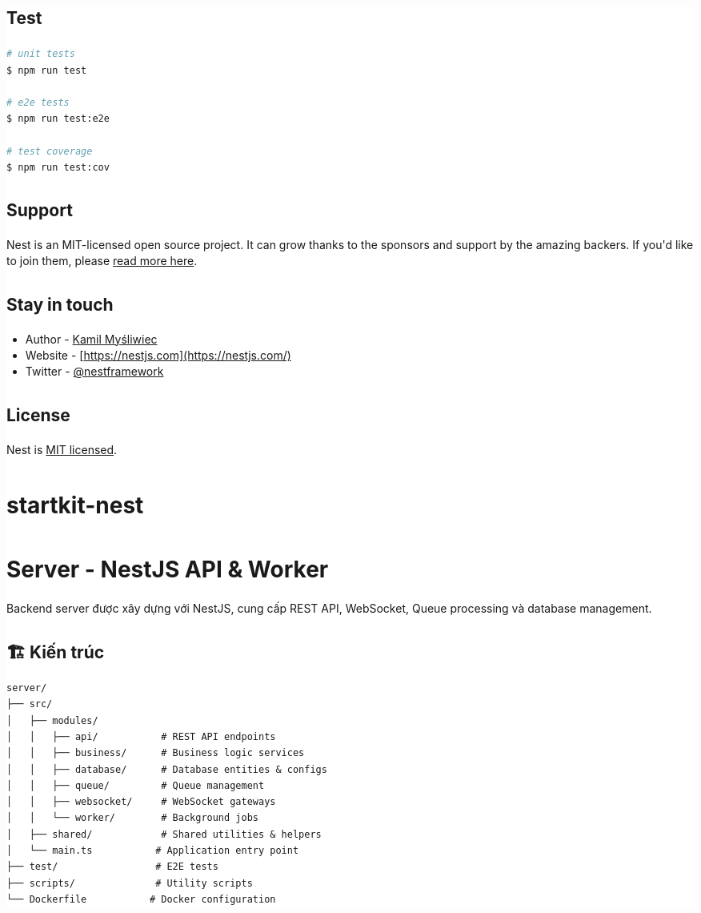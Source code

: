 ## Test

```bash
# unit tests
$ npm run test

# e2e tests
$ npm run test:e2e

# test coverage
$ npm run test:cov
```

## Support

Nest is an MIT-licensed open source project. It can grow thanks to the sponsors and support by the amazing backers. If you'd like to join them, please [read more here](https://docs.nestjs.com/support).

## Stay in touch

- Author - [Kamil Myśliwiec](https://kamilmysliwiec.com)
- Website - [https://nestjs.com](https://nestjs.com/)
- Twitter - [@nestframework](https://twitter.com/nestframework)

## License

Nest is [MIT licensed](LICENSE).
# startkit-nest

# Server - NestJS API & Worker

Backend server được xây dựng với NestJS, cung cấp REST API, WebSocket, Queue processing và database management.

## 🏗️ Kiến trúc

```
server/
├── src/
│   ├── modules/
│   │   ├── api/           # REST API endpoints
│   │   ├── business/      # Business logic services
│   │   ├── database/      # Database entities & configs
│   │   ├── queue/         # Queue management
│   │   ├── websocket/     # WebSocket gateways
│   │   └── worker/        # Background jobs
│   ├── shared/            # Shared utilities & helpers
│   └── main.ts           # Application entry point
├── test/                 # E2E tests
├── scripts/              # Utility scripts
└── Dockerfile           # Docker configuration
```
